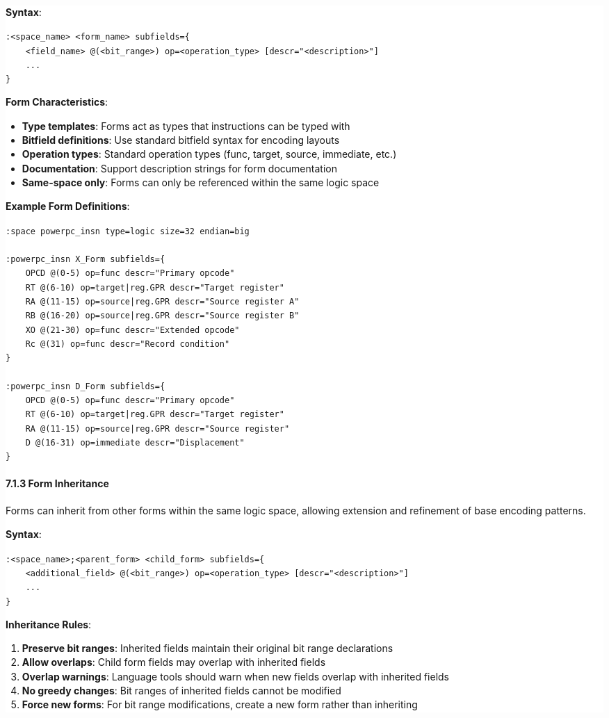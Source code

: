**Syntax**: 
```
:<space_name> <form_name> subfields={
    <field_name> @(<bit_range>) op=<operation_type> [descr="<description>"]
    ...
}
```

**Form Characteristics**:
- **Type templates**: Forms act as types that instructions can be typed with
- **Bitfield definitions**: Use standard bitfield syntax for encoding layouts
- **Operation types**: Standard operation types (func, target, source, immediate, etc.)
- **Documentation**: Support description strings for form documentation
- **Same-space only**: Forms can only be referenced within the same logic space

**Example Form Definitions**:
```isa
:space powerpc_insn type=logic size=32 endian=big

:powerpc_insn X_Form subfields={
    OPCD @(0-5) op=func descr="Primary opcode"
    RT @(6-10) op=target|reg.GPR descr="Target register"  
    RA @(11-15) op=source|reg.GPR descr="Source register A"
    RB @(16-20) op=source|reg.GPR descr="Source register B"
    XO @(21-30) op=func descr="Extended opcode"
    Rc @(31) op=func descr="Record condition"
}

:powerpc_insn D_Form subfields={
    OPCD @(0-5) op=func descr="Primary opcode"
    RT @(6-10) op=target|reg.GPR descr="Target register"
    RA @(11-15) op=source|reg.GPR descr="Source register"
    D @(16-31) op=immediate descr="Displacement"
}
```

#### 7.1.3 Form Inheritance

Forms can inherit from other forms within the same logic space, allowing extension and refinement of base encoding patterns.

**Syntax**:
```
:<space_name>;<parent_form> <child_form> subfields={
    <additional_field> @(<bit_range>) op=<operation_type> [descr="<description>"]
    ...
}
```

**Inheritance Rules**:
1. **Preserve bit ranges**: Inherited fields maintain their original bit range declarations
2. **Allow overlaps**: Child form fields may overlap with inherited fields
3. **Overlap warnings**: Language tools should warn when new fields overlap with inherited fields
4. **No greedy changes**: Bit ranges of inherited fields cannot be modified
5. **Force new forms**: For bit range modifications, create a new form rather than inheriting
